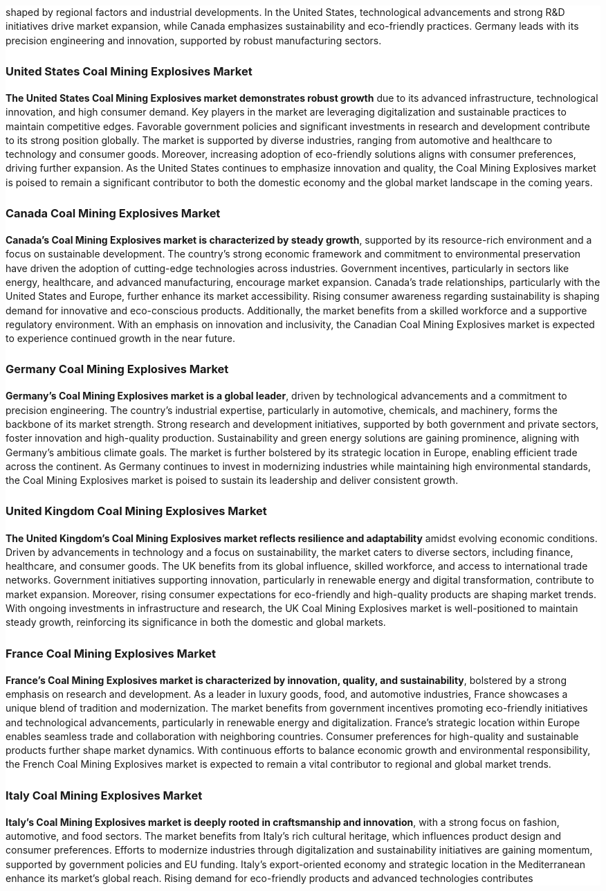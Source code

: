 shaped by regional factors and industrial developments. In the United States, technological advancements and strong R&amp;D initiatives drive market expansion, while Canada emphasizes sustainability and eco-friendly practices. Germany leads with its precision engineering and innovation, supported by robust manufacturing sectors.</span></em></p></blockquote><h3><strong>United States Coal Mining Explosives Market</strong></h3><p><strong>The United States Coal Mining Explosives market demonstrates robust growth</strong> due to its advanced infrastructure, technological innovation, and high consumer demand. Key players in the market are leveraging digitalization and sustainable practices to maintain competitive edges. Favorable government policies and significant investments in research and development contribute to its strong position globally. The market is supported by diverse industries, ranging from automotive and healthcare to technology and consumer goods. Moreover, increasing adoption of eco-friendly solutions aligns with consumer preferences, driving further expansion. As the United States continues to emphasize innovation and quality, the Coal Mining Explosives market is poised to remain a significant contributor to both the domestic economy and the global market landscape in the coming years.</p><h3><strong>Canada Coal Mining Explosives Market</strong></h3><p><strong>Canada&rsquo;s Coal Mining Explosives market is characterized by steady growth</strong>, supported by its resource-rich environment and a focus on sustainable development. The country&rsquo;s strong economic framework and commitment to environmental preservation have driven the adoption of cutting-edge technologies across industries. Government incentives, particularly in sectors like energy, healthcare, and advanced manufacturing, encourage market expansion. Canada&rsquo;s trade relationships, particularly with the United States and Europe, further enhance its market accessibility. Rising consumer awareness regarding sustainability is shaping demand for innovative and eco-conscious products. Additionally, the market benefits from a skilled workforce and a supportive regulatory environment. With an emphasis on innovation and inclusivity, the Canadian Coal Mining Explosives market is expected to experience continued growth in the near future.</p><h3><strong>Germany Coal Mining Explosives Market</strong></h3><p><strong>Germany&rsquo;s Coal Mining Explosives market is a global leader</strong>, driven by technological advancements and a commitment to precision engineering. The country&rsquo;s industrial expertise, particularly in automotive, chemicals, and machinery, forms the backbone of its market strength. Strong research and development initiatives, supported by both government and private sectors, foster innovation and high-quality production. Sustainability and green energy solutions are gaining prominence, aligning with Germany&rsquo;s ambitious climate goals. The market is further bolstered by its strategic location in Europe, enabling efficient trade across the continent. As Germany continues to invest in modernizing industries while maintaining high environmental standards, the Coal Mining Explosives market is poised to sustain its leadership and deliver consistent growth.</p><h3><strong>United Kingdom Coal Mining Explosives Market</strong></h3><p><strong>The United Kingdom&rsquo;s Coal Mining Explosives market reflects resilience and adaptability</strong> amidst evolving economic conditions. Driven by advancements in technology and a focus on sustainability, the market caters to diverse sectors, including finance, healthcare, and consumer goods. The UK benefits from its global influence, skilled workforce, and access to international trade networks. Government initiatives supporting innovation, particularly in renewable energy and digital transformation, contribute to market expansion. Moreover, rising consumer expectations for eco-friendly and high-quality products are shaping market trends. With ongoing investments in infrastructure and research, the UK Coal Mining Explosives market is well-positioned to maintain steady growth, reinforcing its significance in both the domestic and global markets.</p><h3><strong>France Coal Mining Explosives Market</strong></h3><p><strong>France&rsquo;s Coal Mining Explosives market is characterized by innovation, quality, and sustainability</strong>, bolstered by a strong emphasis on research and development. As a leader in luxury goods, food, and automotive industries, France showcases a unique blend of tradition and modernization. The market benefits from government incentives promoting eco-friendly initiatives and technological advancements, particularly in renewable energy and digitalization. France&rsquo;s strategic location within Europe enables seamless trade and collaboration with neighboring countries. Consumer preferences for high-quality and sustainable products further shape market dynamics. With continuous efforts to balance economic growth and environmental responsibility, the French Coal Mining Explosives market is expected to remain a vital contributor to regional and global market trends.</p><h3><strong>Italy Coal Mining Explosives Market</strong></h3><p><strong>Italy&rsquo;s Coal Mining Explosives market is deeply rooted in craftsmanship and innovation</strong>, with a strong focus on fashion, automotive, and food sectors. The market benefits from Italy&rsquo;s rich cultural heritage, which influences product design and consumer preferences. Efforts to modernize industries through digitalization and sustainability initiatives are gaining momentum, supported by government policies and EU funding. Italy&rsquo;s export-oriented economy and strategic location in the Mediterranean enhance its market&rsquo;s global reach. Rising demand for eco-friendly products and advanced technologies contributes